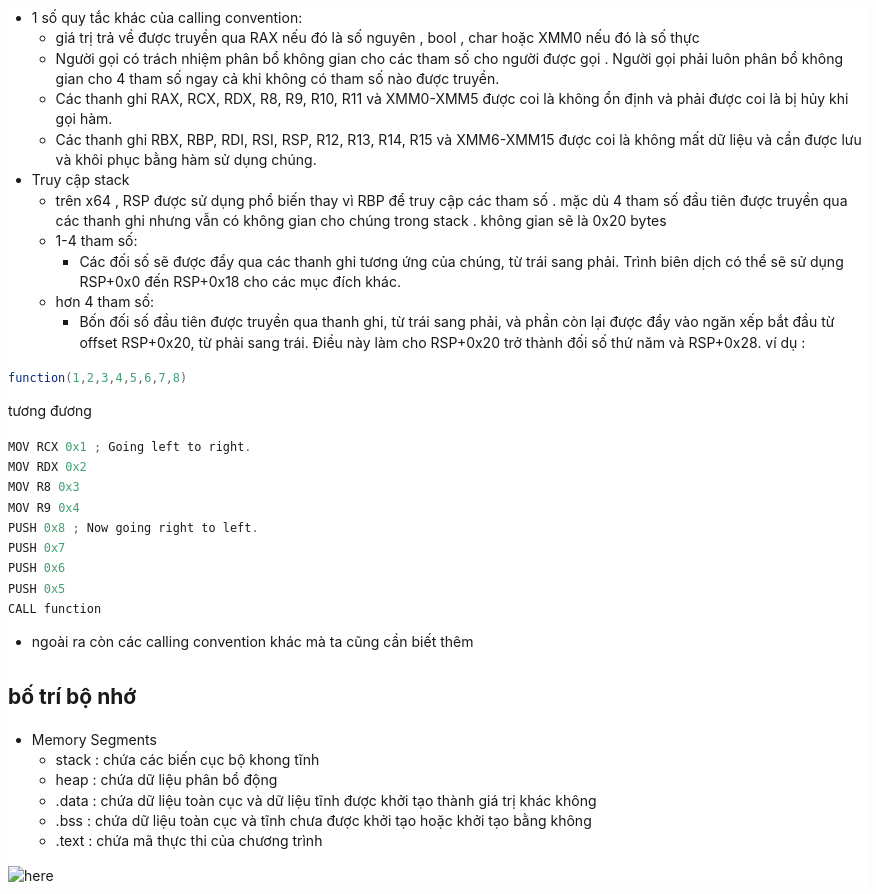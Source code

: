 - 1 số quy tắc khác của calling convention: 
  - giá trị trả về được truyền qua RAX nếu đó là số nguyên , bool , char hoặc XMM0 nếu đó là số thực 
  - Người gọi có trách nhiệm phân bổ không gian cho các tham số cho người được gọi . Người gọi phải luôn phân bổ không gian cho 4 tham số ngay cả khi không có tham số nào được truyền.
  - Các thanh ghi RAX, RCX, RDX, R8, R9, R10, R11 và XMM0-XMM5 được coi là không ổn định và phải được coi là bị hủy khi gọi hàm.
  - Các thanh ghi RBX, RBP, RDI, RSI, RSP, R12, R13, R14, R15 và XMM6-XMM15 được coi là không mất dữ liệu và cần được lưu và khôi phục bằng hàm sử dụng chúng.
- Truy cập stack
  - trên x64 , RSP được sử dụng phổ biến thay vì RBP để truy cập các tham số . mặc dù 4 tham số đầu tiên được truyền qua các thanh ghi nhưng vẫn có không gian cho chúng trong stack . không gian sẽ là 0x20 bytes
  - 1-4 tham số:
    - Các đối số sẽ được đẩy qua các thanh ghi tương ứng của chúng, từ trái sang phải. Trình biên dịch có thể sẽ sử dụng RSP+0x0 đến RSP+0x18 cho các mục đích khác.
  - hơn 4 tham số:
    - Bốn đối số đầu tiên được truyền qua thanh ghi, từ trái sang phải, và phần còn lại được đẩy vào ngăn xếp bắt đầu từ offset RSP+0x20, từ phải sang trái. Điều này làm cho RSP+0x20 trở thành đối số thứ năm và RSP+0x28.
ví dụ :

```cs
function(1,2,3,4,5,6,7,8)
```
tương đương
```cs
MOV RCX 0x1 ; Going left to right.
MOV RDX 0x2
MOV R8 0x3
MOV R9 0x4
PUSH 0x8 ; Now going right to left.
PUSH 0x7
PUSH 0x6
PUSH 0x5
CALL function
```

- ngoài ra còn các calling convention khác mà ta cũng cần biết thêm 

## bố trí bộ nhớ

- Memory Segments
  - stack : chứa các biến cục bộ khong tĩnh
  - heap : chứa dữ liệu phân bổ động
  - .data : chứa dữ liệu toàn cục và dữ liệu tĩnh được khởi tạo thành giá trị khác không
  - .bss : chứa dữ liệu toàn cục và tĩnh chưa được khởi tạo hoặc khởi tạo bằng không
  - .text : chứa mã thực thi của chương trình

![here](https://raw.githubusercontent.com/0xZ0F/Z0FCourse_ReverseEngineering/master/Chapter%203%20-%20Assembly/%5Bignore%5D/WindowsMemoryLayoutRF.png)
